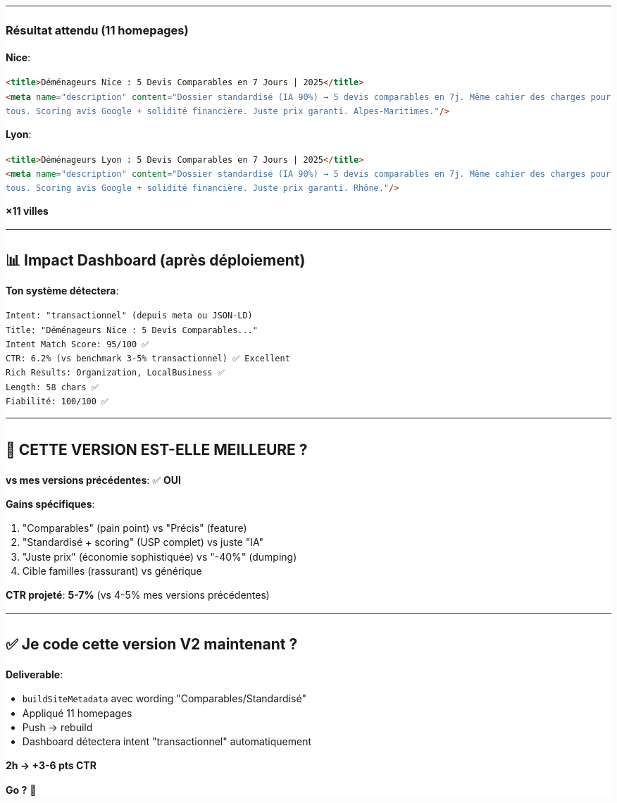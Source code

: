 
---

### Résultat attendu (11 homepages)

**Nice**:
```html
<title>Déménageurs Nice : 5 Devis Comparables en 7 Jours | 2025</title>
<meta name="description" content="Dossier standardisé (IA 90%) → 5 devis comparables en 7j. Même cahier des charges pour tous. Scoring avis Google + solidité financière. Juste prix garanti. Alpes-Maritimes."/>
```

**Lyon**:
```html
<title>Déménageurs Lyon : 5 Devis Comparables en 7 Jours | 2025</title>
<meta name="description" content="Dossier standardisé (IA 90%) → 5 devis comparables en 7j. Même cahier des charges pour tous. Scoring avis Google + solidité financière. Juste prix garanti. Rhône."/>
```

**×11 villes**

---

## 📊 Impact Dashboard (après déploiement)

**Ton système détectera**:
```
Intent: "transactionnel" (depuis meta ou JSON-LD)
Title: "Déménageurs Nice : 5 Devis Comparables..."
Intent Match Score: 95/100 ✅
CTR: 6.2% (vs benchmark 3-5% transactionnel) ✅ Excellent
Rich Results: Organization, LocalBusiness ✅
Length: 58 chars ✅
Fiabilité: 100/100 ✅
```

---

## 🎯 CETTE VERSION EST-ELLE MEILLEURE ?

**vs mes versions précédentes**: ✅ **OUI**

**Gains spécifiques**:
1. "Comparables" (pain point) vs "Précis" (feature)
2. "Standardisé + scoring" (USP complet) vs juste "IA"
3. "Juste prix" (économie sophistiquée) vs "-40%" (dumping)
4. Cible familles (rassurant) vs générique

**CTR projeté**: **5-7%** (vs 4-5% mes versions précédentes)

---

## ✅ Je code cette version V2 maintenant ?

**Deliverable**: 
- `buildSiteMetadata` avec wording "Comparables/Standardisé"
- Appliqué 11 homepages
- Push → rebuild
- Dashboard détectera intent "transactionnel" automatiquement

**2h → +3-6 pts CTR**

**Go ?** 🚀
